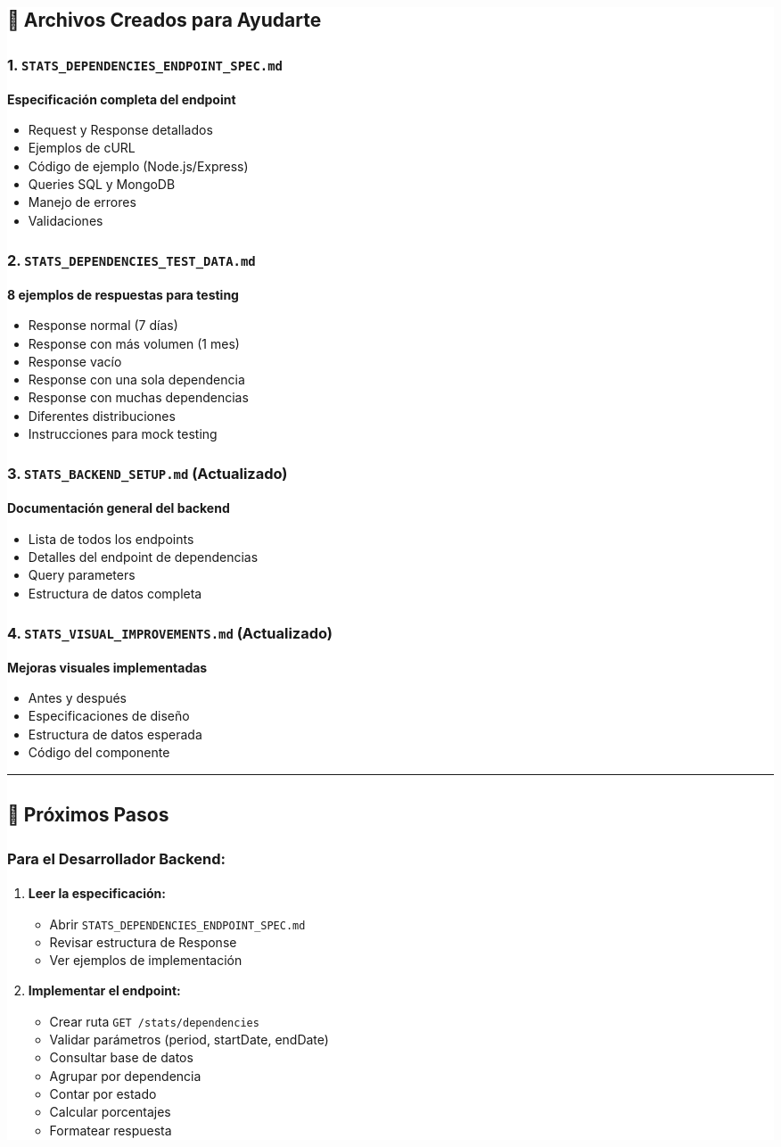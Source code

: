
## 📁 Archivos Creados para Ayudarte

### 1. `STATS_DEPENDENCIES_ENDPOINT_SPEC.md`
**Especificación completa del endpoint**
- Request y Response detallados
- Ejemplos de cURL
- Código de ejemplo (Node.js/Express)
- Queries SQL y MongoDB
- Manejo de errores
- Validaciones

### 2. `STATS_DEPENDENCIES_TEST_DATA.md`
**8 ejemplos de respuestas para testing**
- Response normal (7 días)
- Response con más volumen (1 mes)
- Response vacío
- Response con una sola dependencia
- Response con muchas dependencias
- Diferentes distribuciones
- Instrucciones para mock testing

### 3. `STATS_BACKEND_SETUP.md` (Actualizado)
**Documentación general del backend**
- Lista de todos los endpoints
- Detalles del endpoint de dependencias
- Query parameters
- Estructura de datos completa

### 4. `STATS_VISUAL_IMPROVEMENTS.md` (Actualizado)
**Mejoras visuales implementadas**
- Antes y después
- Especificaciones de diseño
- Estructura de datos esperada
- Código del componente

---

## 🚀 Próximos Pasos

### Para el Desarrollador Backend:

1. **Leer la especificación:**
   - Abrir `STATS_DEPENDENCIES_ENDPOINT_SPEC.md`
   - Revisar estructura de Response
   - Ver ejemplos de implementación

2. **Implementar el endpoint:**
   - Crear ruta `GET /stats/dependencies`
   - Validar parámetros (period, startDate, endDate)
   - Consultar base de datos
   - Agrupar por dependencia
   - Contar por estado
   - Calcular porcentajes
   - Formatear respuesta
